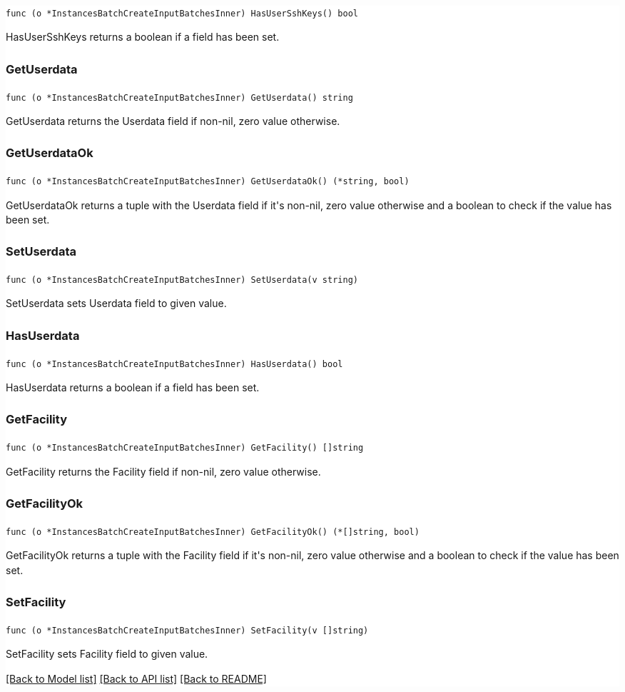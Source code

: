 `func (o *InstancesBatchCreateInputBatchesInner) HasUserSshKeys() bool`

HasUserSshKeys returns a boolean if a field has been set.

### GetUserdata

`func (o *InstancesBatchCreateInputBatchesInner) GetUserdata() string`

GetUserdata returns the Userdata field if non-nil, zero value otherwise.

### GetUserdataOk

`func (o *InstancesBatchCreateInputBatchesInner) GetUserdataOk() (*string, bool)`

GetUserdataOk returns a tuple with the Userdata field if it's non-nil, zero value otherwise
and a boolean to check if the value has been set.

### SetUserdata

`func (o *InstancesBatchCreateInputBatchesInner) SetUserdata(v string)`

SetUserdata sets Userdata field to given value.

### HasUserdata

`func (o *InstancesBatchCreateInputBatchesInner) HasUserdata() bool`

HasUserdata returns a boolean if a field has been set.

### GetFacility

`func (o *InstancesBatchCreateInputBatchesInner) GetFacility() []string`

GetFacility returns the Facility field if non-nil, zero value otherwise.

### GetFacilityOk

`func (o *InstancesBatchCreateInputBatchesInner) GetFacilityOk() (*[]string, bool)`

GetFacilityOk returns a tuple with the Facility field if it's non-nil, zero value otherwise
and a boolean to check if the value has been set.

### SetFacility

`func (o *InstancesBatchCreateInputBatchesInner) SetFacility(v []string)`

SetFacility sets Facility field to given value.



[[Back to Model list]](../README.md#documentation-for-models) [[Back to API list]](../README.md#documentation-for-api-endpoints) [[Back to README]](../README.md)


